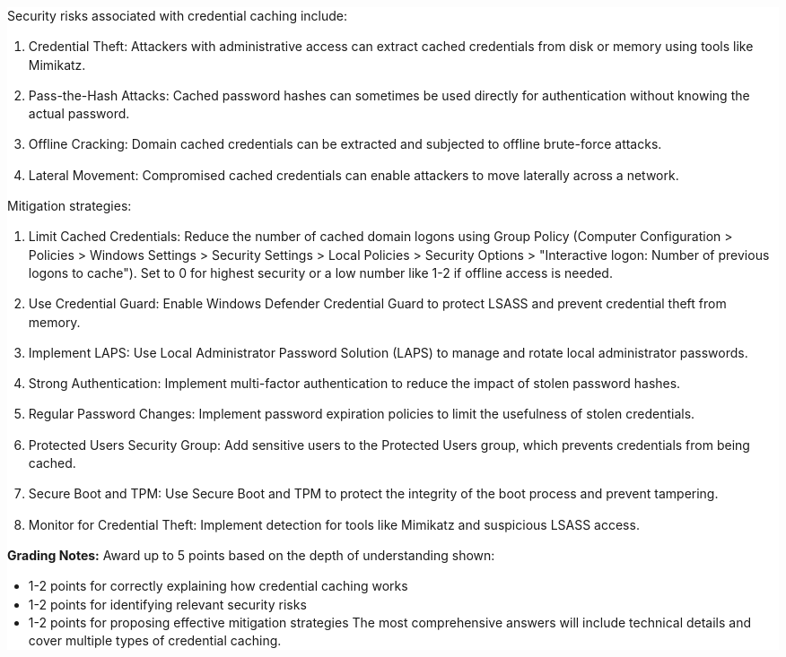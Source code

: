 Security risks associated with credential caching include:

1. Credential Theft: Attackers with administrative access can extract cached credentials from disk or memory using tools like Mimikatz.

2. Pass-the-Hash Attacks: Cached password hashes can sometimes be used directly for authentication without knowing the actual password.

3. Offline Cracking: Domain cached credentials can be extracted and subjected to offline brute-force attacks.

4. Lateral Movement: Compromised cached credentials can enable attackers to move laterally across a network.

Mitigation strategies:

1. Limit Cached Credentials: Reduce the number of cached domain logons using Group Policy (Computer Configuration > Policies > Windows Settings > Security Settings > Local Policies > Security Options > "Interactive logon: Number of previous logons to cache"). Set to 0 for highest security or a low number like 1-2 if offline access is needed.

2. Use Credential Guard: Enable Windows Defender Credential Guard to protect LSASS and prevent credential theft from memory.

3. Implement LAPS: Use Local Administrator Password Solution (LAPS) to manage and rotate local administrator passwords.

4. Strong Authentication: Implement multi-factor authentication to reduce the impact of stolen password hashes.

5. Regular Password Changes: Implement password expiration policies to limit the usefulness of stolen credentials.

6. Protected Users Security Group: Add sensitive users to the Protected Users group, which prevents credentials from being cached.

7. Secure Boot and TPM: Use Secure Boot and TPM to protect the integrity of the boot process and prevent tampering.

8. Monitor for Credential Theft: Implement detection for tools like Mimikatz and suspicious LSASS access.

**Grading Notes:** Award up to 5 points based on the depth of understanding shown:
- 1-2 points for correctly explaining how credential caching works
- 1-2 points for identifying relevant security risks
- 1-2 points for proposing effective mitigation strategies
The most comprehensive answers will include technical details and cover multiple types of credential caching.
